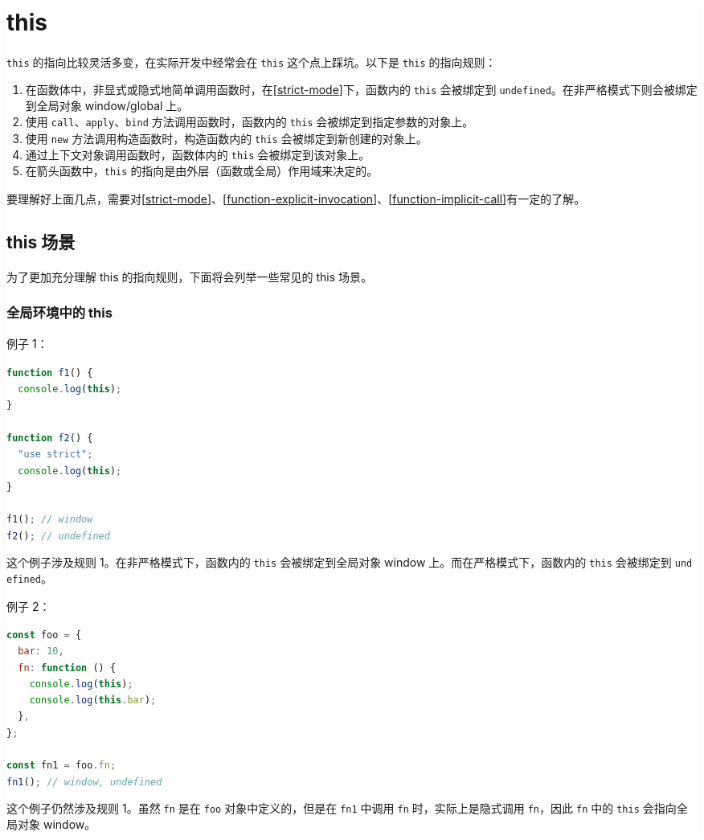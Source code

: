 # this

`this` 的指向比较灵活多变，在实际开发中经常会在 `this` 这个点上踩坑。以下是 `this` 的指向规则：

1. 在函数体中，非显式或隐式地简单调用函数时，在[[strict-mode]]下，函数内的 `this` 会被绑定到 `undefined`。在非严格模式下则会被绑定到全局对象 window/global 上。
2. 使用 `call`、`apply`、`bind` 方法调用函数时，函数内的 `this` 会被绑定到指定参数的对象上。
3. 使用 `new` 方法调用构造函数时，构造函数内的 `this` 会被绑定到新创建的对象上。
4. 通过上下文对象调用函数时，函数体内的 `this` 会被绑定到该对象上。
5. 在箭头函数中，`this` 的指向是由外层（函数或全局）作用域来决定的。

要理解好上面几点，需要对[[strict-mode]]、[[function-explicit-invocation]]、[[function-implicit-call]]有一定的了解。

## this 场景

为了更加充分理解 this 的指向规则，下面将会列举一些常见的 this 场景。

### 全局环境中的 this

例子 1：

```javascript
function f1() {
  console.log(this);
}

function f2() {
  "use strict";
  console.log(this);
}

f1(); // window
f2(); // undefined
```

这个例子涉及规则 1。在非严格模式下，函数内的 `this` 会被绑定到全局对象 window 上。而在严格模式下，函数内的 `this` 会被绑定到 `undefined`。

例子 2：

```javascript
const foo = {
  bar: 10,
  fn: function () {
    console.log(this);
    console.log(this.bar);
  },
};

const fn1 = foo.fn;
fn1(); // window, undefined
```

这个例子仍然涉及规则 1。虽然 `fn` 是在 `foo` 对象中定义的，但是在 `fn1` 中调用 `fn` 时，实际上是隐式调用 `fn`，因此 `fn` 中的 `this` 会指向全局对象 window。


[//begin]: # "Autogenerated link references for markdown compatibility"
[strict-mode]: strict-mode.md "严格模式"
[function-explicit-invocation]: function-explicit-invocation.md "函数显式调用"
[function-implicit-call]: function-implicit-call.md "函数隐式调用"
[//end]: # "Autogenerated link references"
[//begin]: # "Autogenerated link references for markdown compatibility"
[strict-mode]: strict-mode.md "严格模式"
[function-explicit-invocation]: function-explicit-invocation.md "函数显式调用"
[function-implicit-call]: function-implicit-call.md "函数隐式调用"
[//end]: # "Autogenerated link references"
[//begin]: # "Autogenerated link references for markdown compatibility"
[strict-mode]: strict-mode.md "严格模式"
[function-explicit-invocation]: function-explicit-invocation.md "函数显式调用"
[function-implicit-call]: function-implicit-call.md "函数隐式调用"
[//end]: # "Autogenerated link references"